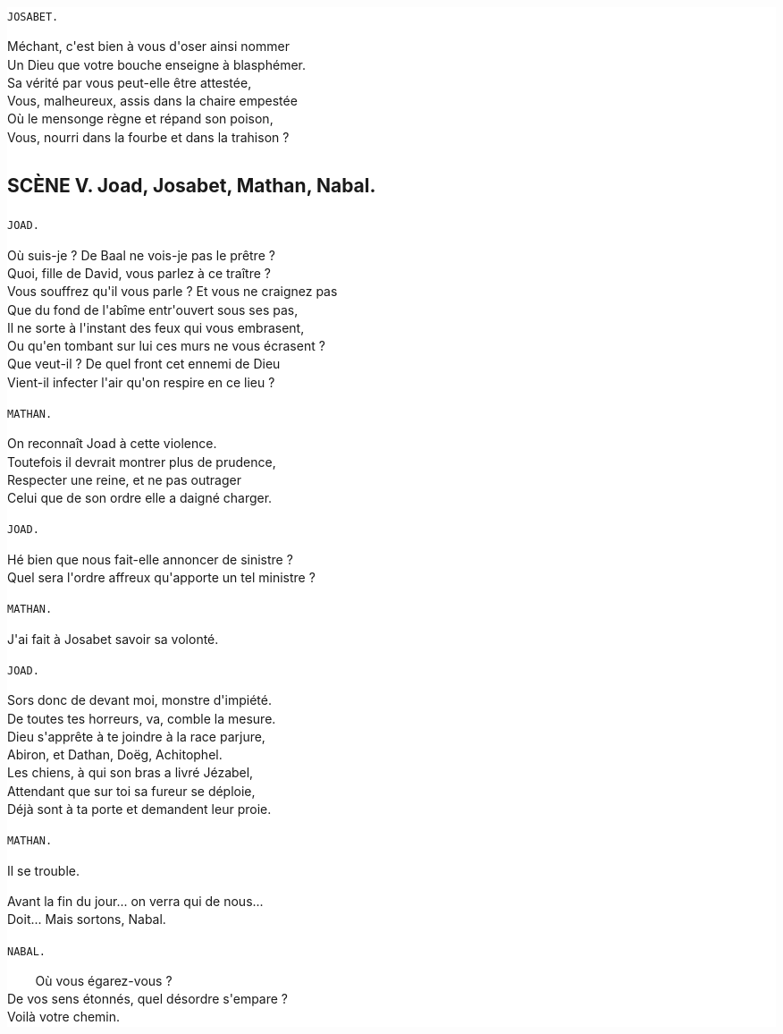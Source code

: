     JOSABET.
Méchant, c'est bien à vous d'oser ainsi nommer  
Un Dieu que votre bouche enseigne à blasphémer.  
Sa vérité par vous peut-elle être attestée,  
Vous, malheureux, assis dans la chaire empestée  
Où le mensonge règne et répand son poison,  
Vous, nourri dans la fourbe et dans la trahison ?  


## SCÈNE V. Joad, Josabet, Mathan, Nabal.

    JOAD.
Où suis-je ? De Baal ne vois-je pas le prêtre ?  
Quoi, fille de David, vous parlez à ce traître ?  
Vous souffrez qu'il vous parle ? Et vous ne craignez pas  
Que du fond de l'abîme entr'ouvert sous ses pas,  
Il ne sorte à l'instant des feux qui vous embrasent,  
Ou qu'en tombant sur lui ces murs ne vous écrasent ?  
Que veut-il ? De quel front cet ennemi de Dieu  
Vient-il infecter l'air qu'on respire en ce lieu ?  

    MATHAN.
On reconnaît Joad à cette violence.  
Toutefois il devrait montrer plus de prudence,  
Respecter une reine, et ne pas outrager  
Celui que de son ordre elle a daigné charger.  

    JOAD.
Hé bien que nous fait-elle annoncer de sinistre ?  
Quel sera l'ordre affreux qu'apporte un tel ministre ?  

    MATHAN.
J'ai fait à Josabet savoir sa volonté.  

    JOAD.
Sors donc de devant moi, monstre d'impiété.  
De toutes tes horreurs, va, comble la mesure.  
Dieu s'apprête à te joindre à la race parjure,  
Abiron, et Dathan, Doëg, Achitophel.  
Les chiens, à qui son bras a livré Jézabel,  
Attendant que sur toi sa fureur se déploie,  
Déjà sont à ta porte et demandent leur proie.  

    MATHAN.
Il se trouble.

Avant la fin du jour... on verra qui de nous...  
Doit... Mais sortons, Nabal.  

    NABAL.
        Où vous égarez-vous ?  
De vos sens étonnés, quel désordre s'empare ?  
Voilà votre chemin.  

